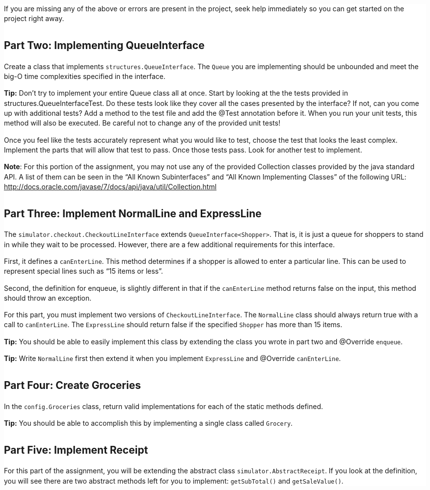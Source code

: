 If you are missing any of the above or errors are present in the project, seek help immediately so you can get started on the project right away. 

## Part Two: Implementing QueueInterface
Create a class that implements `structures.QueueInterface`. The `Queue` you are implementing should be unbounded and meet the big-O time complexities specified in the interface.

**Tip:** Don’t try to implement your entire Queue class all at once. Start by looking at the the tests provided in structures.QueueInterfaceTest. Do these tests look like they cover all the cases presented by the interface? If not, can you come up with additional tests? Add a method to the test file and add the @Test annotation before it. When you run your unit tests, this method will also be executed. Be careful not to change any of the provided unit tests! 

Once you feel like the tests accurately represent what you would like to test, choose the test that looks the least complex. Implement the parts that will allow that test to pass. Once those tests pass. Look for another test to implement. 

**Note**: For this portion of the assignment, you may not use any of the provided Collection classes provided by the java standard API. A list of them can be seen in the “All Known Subinterfaces” and “All Known Implementing Classes” of the following URL: http://docs.oracle.com/javase/7/docs/api/java/util/Collection.html

## Part Three: Implement NormalLine and ExpressLine
The `simulator.checkout.CheckoutLineInterface` extends `QueueInterface<Shopper>`. That is, it is just a queue for shoppers to stand in while they wait to be processed. However, there are a few additional requirements for this interface.

First, it defines a `canEnterLine`. This method determines if a shopper is allowed to enter a particular line. This can be used to represent special lines such as “15 items or less”.

Second, the definition for enqueue, is slightly different in that if the `canEnterLine` method returns false on the input, this method should throw an exception.

For this part, you must implement two versions of `CheckoutLineInterface`. The `NormalLine` class should always return true with a call to `canEnterLine`. The `ExpressLine` should return false if the specified `Shopper` has more than 15 items.

**Tip:** You should be able to easily implement this class by extending the class you wrote in part two and @Override `enqueue`.

**Tip:** Write `NormalLine` first then extend it when you implement `ExpressLine` and @Override `canEnterLine`.


## Part Four: Create Groceries
In the `config.Groceries` class, return valid implementations for each of the static methods defined.

**Tip:** You should be able to accomplish this by implementing a single class called `Grocery`.

## Part Five: Implement Receipt  

For this part of the assignment, you will be extending the abstract class `simulator.AbstractReceipt`. If you look at the definition, you will see there are two abstract methods left for you to implement: `getSubTotal()` and `getSaleValue()`. 
